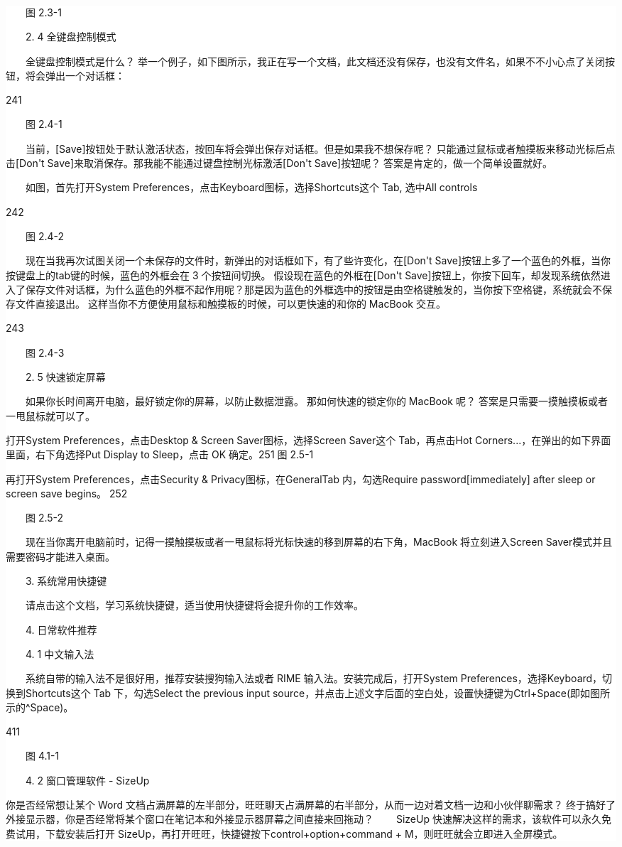 　　图 2.3-1

　　2. 4 全键盘控制模式

　　全键盘控制模式是什么？ 举一个例子，如下图所示，我正在写一个文档，此文档还没有保存，也没有文件名，如果不不小心点了关闭按钮，将会弹出一个对话框：

241

　　图 2.4-1

　　当前，[Save]按钮处于默认激活状态，按回车将会弹出保存对话框。但是如果我不想保存呢？ 只能通过鼠标或者触摸板来移动光标后点击[Don't Save]来取消保存。那我能不能通过键盘控制光标激活[Don't Save]按钮呢？ 答案是肯定的，做一个简单设置就好。

　　如图，首先打开System Preferences，点击Keyboard图标，选择Shortcuts这个 Tab, 选中All controls

242

　　图 2.4-2

　　现在当我再次试图关闭一个未保存的文件时，新弹出的对话框如下，有了些许变化，在[Don't Save]按钮上多了一个蓝色的外框，当你按键盘上的tab键的时候，蓝色的外框会在 3 个按钮间切换。 假设现在蓝色的外框在[Don't Save]按钮上，你按下回车，却发现系统依然进入了保存文件对话框，为什么蓝色的外框不起作用呢？那是因为蓝色的外框选中的按钮是由空格键触发的，当你按下空格键，系统就会不保存文件直接退出。 这样当你不方便使用鼠标和触摸板的时候，可以更快速的和你的 MacBook 交互。

243

　　图 2.4-3

　　2. 5 快速锁定屏幕

　　如果你长时间离开电脑，最好锁定你的屏幕，以防止数据泄露。 那如何快速的锁定你的 MacBook 呢？ 答案是只需要一摸触摸板或者一甩鼠标就可以了。

打开System Preferences，点击Desktop & Screen Saver图标，选择Screen Saver这个 Tab，再点击Hot Corners...，在弹出的如下界面里面，右下角选择Put Display to Sleep，点击 OK 确定。251
图 2.5-1

再打开System Preferences，点击Security & Privacy图标，在GeneralTab 内，勾选Require password[immediately] after sleep or screen save begins。
252

　　图 2.5-2

　　现在当你离开电脑前时，记得一摸触摸板或者一甩鼠标将光标快速的移到屏幕的右下角，MacBook 将立刻进入Screen Saver模式并且需要密码才能进入桌面。

　　3. 系统常用快捷键

　　请点击这个文档，学习系统快捷键，适当使用快捷键将会提升你的工作效率。

　　4. 日常软件推荐

　　4. 1 中文输入法

　　系统自带的输入法不是很好用，推荐安装搜狗输入法或者 RIME 输入法。安装完成后，打开System Preferences，选择Keyboard，切换到Shortcuts这个 Tab 下，勾选Select the previous input source，并点击上述文字后面的空白处，设置快捷键为Ctrl+Space(即如图所示的^Space)。

411

　　图 4.1-1

　　4. 2 窗口管理软件 - SizeUp

你是否经常想让某个 Word 文档占满屏幕的左半部分，旺旺聊天占满屏幕的右半部分，从而一边对着文档一边和小伙伴聊需求？
终于搞好了外接显示器，你是否经常将某个窗口在笔记本和外接显示器屏幕之间直接来回拖动？
　　SizeUp 快速解决这样的需求，该软件可以永久免费试用，下载安装后打开 SizeUp，再打开旺旺，快捷键按下control+option+command + M，则旺旺就会立即进入全屏模式。
